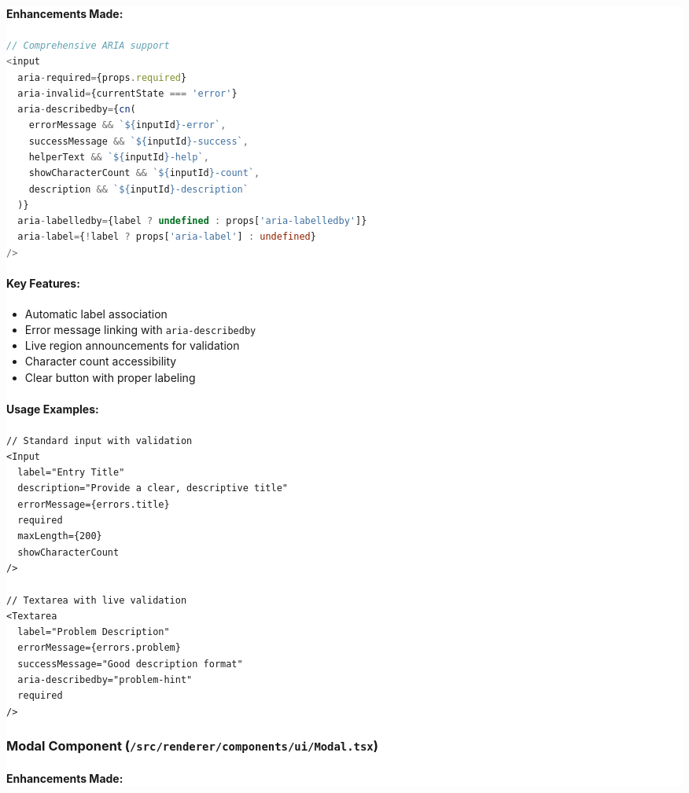 #### Enhancements Made:

```typescript
// Comprehensive ARIA support
<input
  aria-required={props.required}
  aria-invalid={currentState === 'error'}
  aria-describedby={cn(
    errorMessage && `${inputId}-error`,
    successMessage && `${inputId}-success`,
    helperText && `${inputId}-help`,
    showCharacterCount && `${inputId}-count`,
    description && `${inputId}-description`
  )}
  aria-labelledby={label ? undefined : props['aria-labelledby']}
  aria-label={!label ? props['aria-label'] : undefined}
/>
```

#### Key Features:
- Automatic label association
- Error message linking with `aria-describedby`
- Live region announcements for validation
- Character count accessibility
- Clear button with proper labeling

#### Usage Examples:

```tsx
// Standard input with validation
<Input
  label="Entry Title"
  description="Provide a clear, descriptive title"
  errorMessage={errors.title}
  required
  maxLength={200}
  showCharacterCount
/>

// Textarea with live validation
<Textarea
  label="Problem Description"
  errorMessage={errors.problem}
  successMessage="Good description format"
  aria-describedby="problem-hint"
  required
/>
```

### Modal Component (`/src/renderer/components/ui/Modal.tsx`)

#### Enhancements Made:
